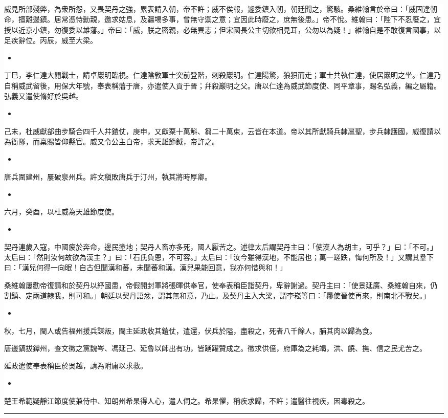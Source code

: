 威見所部殘弊，為衆所怨，又畏契丹之強，累表請入朝，帝不許；威不俟報，遽委鎮入朝，朝廷聞之，驚駭。桑維翰言於帝曰：「威固違朝命，擅離邊鎮。居常憑恃勳親，邀求姑息，及疆埸多事，曾無守禦之意；宜因此時廢之，庶無後患。」帝不悅。維翰曰：「陛下不忍廢之，宜授以近京小鎮，勿復委以雄藩。」帝曰：「威，朕之密親，必無異志；但宋國長公主切欲相見耳，公勿以為疑！」維翰自是不敢復言國事，以足疾辭位。丙辰，威至大梁。

*
丁巳，李仁達大閱戰士，請卓巖明臨視。仁達陰敎軍士突前登階，刺殺巖明。仁達陽驚，狼狽而走；軍士共執仁達，使居巖明之坐。仁達乃自稱威武留後，用保大年號，奉表稱藩于唐，亦遣使入貢于晉；幷殺巖明之父。唐以仁達為威武節度使、同平章事，賜名弘義，編之屬籍。弘義又遣使脩好於吳越。

*
己未，杜威獻部曲步騎合四千人幷鎧仗，庚申，又獻粟十萬斛、芻二十萬束，云皆在本道。帝以其所獻騎兵隸扈聖，步兵隸護國，威復請以為衙隊，而稟賜皆仰縣官。威又令公主白帝，求天雄節鉞，帝許之。

*
唐兵圍建州，屢破泉州兵。許文稹敗唐兵于汀州，執其將時厚卿。

*
六月，癸酉，以杜威為天雄節度使。

*
契丹連歲入寇，中國疲於奔命，邊民塗地；契丹人畜亦多死，國人厭苦之。述律太后謂契丹主曰：「使漢人為胡主，可乎？」曰：「不可。」太后曰：「然則汝何故欲為漢主？」曰：「石氏負恩，不可容。」太后曰：「汝今雖得漢地，不能居也；萬一蹉跌，悔何所及！」又謂其羣下曰：「漢兒何得一向眠！自古但聞漢和蕃，未聞蕃和漢。漢兒果能回意，我亦何惜與和！」

桑維翰屢勸帝復請和於契丹以紓國患，帝假開封軍將張暉供奉官，使奉表稱臣詣契丹，卑辭謝過。契丹主曰：「使景延廣、桑維翰自來，仍割鎮、定兩道隸我，則可和。」朝廷以契丹語忿，謂其無和意，乃止。及契丹主入大梁，謂李崧等曰：「曏使晉使再來，則南北不戰矣。」

*
秋，七月，閩人或告福州援兵謀叛，閩主延政收其鎧仗，遣還，伏兵於隘，盡殺之，死者八千餘人，脯其肉以歸為食。

唐邊鎬拔鐔州，查文徽之黨魏岑、馮延己、延魯以師出有功，皆踴躍贊成之。徵求供億，府庫為之耗竭，洪、饒、撫、信之民尤苦之。

延政遣使奉表稱臣於吳越，請為附庸以求救。

*
楚王希範疑靜江節度使兼侍中、知朗州希杲得人心，遣人伺之。希杲懼，稱疾求歸，不許；遣醫往視疾，因毒殺之。

* * *

